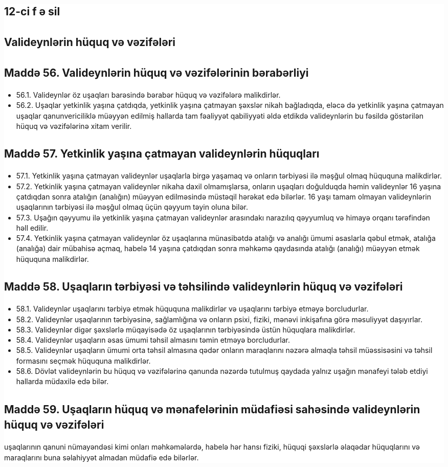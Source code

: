 ## 12-ci f ə sil

## Valideynlərin hüquq və vəzifələri

## Maddə 56. Valideynlərin hüquq və vəzifələrinin bərabərliyi

- 56.1. Valideynlər öz uşaqları barəsində bərabər hüquq və vəzifələrə malikdirlər.
- 56.2.  Uşaqlar  yetkinlik  yaşına  çatdıqda,  yetkinlik  yaşına  çatmayan  şəxslər  nikah bağladıqda,  eləcə  də  yetkinlik  yaşına  çatmayan  uşaqlar  qanunvericiliklə  müəyyən  edilmiş hallarda tam fəaliyyət qabiliyyəti əldə etdikdə valideynlərin bu fəsildə göstərilən hüquq və vəzifələrinə xitam verilir.

## Maddə 57. Yetkinlik yaşına çatmayan valideynlərin hüquqları

- 57.1. Yetkinlik yaşına çatmayan valideynlər uşaqlarla birgə yaşamaq və onların tərbiyəsi ilə məşğul olmaq hüququna malikdirlər.
- 57.2. Yetkinlik yaşına çatmayan valideynlər nikaha daxil olmamışlarsa, onların uşaqları doğulduqda həmin valideynlər 16 yaşına çatdıqdan sonra atalığın (analığın) müəyyən edilməsində müstəqil hərəkət edə bilərlər. 16 yaşı tamam olmayan valideynlərin uşaqlarının tərbiyəsi ilə məşğul olmaq üçün qəyyum təyin oluna bilər.
- 57.3.  Uşağın  qəyyumu  ilə  yetkinlik  yaşına  çatmayan  valideynlər  arasındakı  narazılıq qəyyumluq və himayə orqanı tərəfindən həll edilir.
- 57.4.  Yetkinlik  yaşına  çatmayan  valideynlər  öz  uşaqlarına  münasibətdə  atalığı  və analığı  ümumi  əsaslarla  qəbul  etmək,  atalığa  (analığa)  dair  mübahisə  açmaq,  habelə  14 yaşına çatdıqdan sonra məhkəmə qaydasında atalığı (analığı) müəyyən etmək hüququna malikdirlər.

## Maddə 58. Uşaqların tərbiyəsi və təhsilində valideynlərin hüquq və vəzifələri

- 58.1. Valideynlər uşaqlarını tərbiyə etmək hüququna malikdirlər və uşaqlarını tərbiyə etməyə borcludurlar.
- 58.2.  Valideynlər  uşaqlarının  tərbiyəsinə,  sağlamlığına  və  onların  psixi,  fiziki, mənəvi inkişafına görə məsuliyyət daşıyırlar.
- 58.3. Valideynlər digər şəxslərlə müqayisədə öz uşaqlarının tərbiyəsində üstün hüquqlara malikdirlər.
- 58.4. Valideynlər uşaqların əsas ümumi təhsil almasını təmin etməyə borcludurlar.
- 58.5. Valideynlər uşaqların ümumi orta təhsil almasına qədər onların maraqlarını nəzərə almaqla təhsil müəssisəsini və təhsil formasını seçmək hüququna malikdirlər.
- 58.6.  Dövlət  valideynlərin  bu  hüquq  və  vəzifələrinə  qanunda  nəzərdə  tutulmuş  qaydada yalnız uşağın mənafeyi tələb etdiyi hallarda müdaxilə edə bilər.

## Maddə  59. Uşaqların hüquq və mənafelərinin müdafiəsi sahəsində valideynlərin hüquq və vəzifələri

uşaqlarının  qanuni  nümayəndəsi  kimi  onları  məhkəmələrdə,  habelə  hər  hansı  fiziki,  hüquqi şəxslərlə əlaqədar hüquqlarını və maraqlarını buna səlahiyyət almadan müdafiə edə bilərlər.
